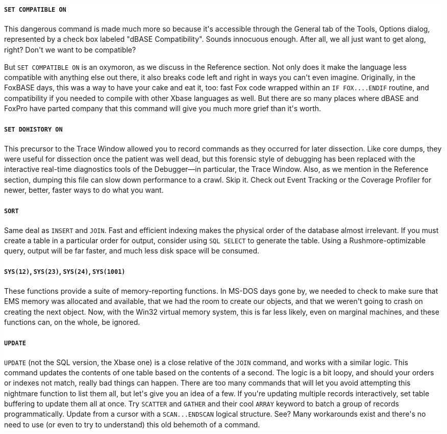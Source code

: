 #### `SET COMPATIBLE ON`

This dangerous command is made much more so because it's
accessible through the General tab of the Tools, Options dialog, represented
by a check box labeled "dBASE Compatibility". Sounds innocuous
enough. After all, we all just want to get along, right? Don't we want to be
compatible?

But `SET COMPATIBLE ON` is an oxymoron, as we discuss in the
Reference section. Not only does it make the language less compatible with
anything else out there, it also breaks code left and right in ways you can't
even imagine. Originally, in the FoxBASE days, this was a way to have your cake
and eat it, too: fast Fox code wrapped within an `IF FOX....ENDIF` routine, and
compatibility if you needed to compile with other Xbase languages as well. But
there are so many places where dBASE and FoxPro have parted company that this
command will give you much more grief than it's worth.

#### `SET DOHISTORY ON`

This precursor to the Trace Window allowed you to record
commands as they occurred for later dissection. Like core dumps, they were
useful for dissection once the patient was well dead, but this forensic style
of debugging has been replaced with the interactive real-time diagnostics tools
of the Debugger&mdash;in particular, the Trace Window. Also, as we mention in the
Reference section, dumping this file can slow down performance to a crawl. Skip
it. Check out Event Tracking or the Coverage Profiler for newer, better, faster
ways to do what you want. 

#### `SORT`

Same deal as `INSERT` and `JOIN`. Fast and efficient indexing
makes the physical order of the database almost irrelevant. If you must create
a table in a particular order for output, consider using `SQL SELECT` to generate
the table. Using a Rushmore-optimizable query, output will be far faster, and
much less disk space will be consumed.

#### `SYS(12)`, `SYS(23)`, `SYS(24)`, `SYS(1001)`

These functions provide a suite of memory-reporting functions.
In MS-DOS days gone by, we needed to check to make sure that EMS memory was
allocated and available, that we had the room to create our objects, and that
we weren't going to crash on creating the next object. Now, with the Win32
virtual memory system, this is far less likely, even on marginal machines, and
these functions can, on the whole, be ignored.

#### `UPDATE`

`UPDATE` (not the SQL version, the Xbase one) is a close
relative of the `JOIN` command, and works with a similar logic. This command
updates the contents of one table based on the contents of a second. The logic
is a bit loopy, and should your orders or indexes not match, really bad things
can happen. There are too many commands that will let you avoid attempting this
nightmare function to list them all, but let's give you an idea of a few. If
you're updating multiple records interactively, set table buffering to update
them all at once. Try `SCATTER` and `GATHER` and their cool `ARRAY` keyword to batch
a group of records programmatically. Update from a cursor with a `SCAN...ENDSCAN`
logical structure. See? Many workarounds exist and there's no need to use (or
even to try to understand) this old behemoth of a command.
